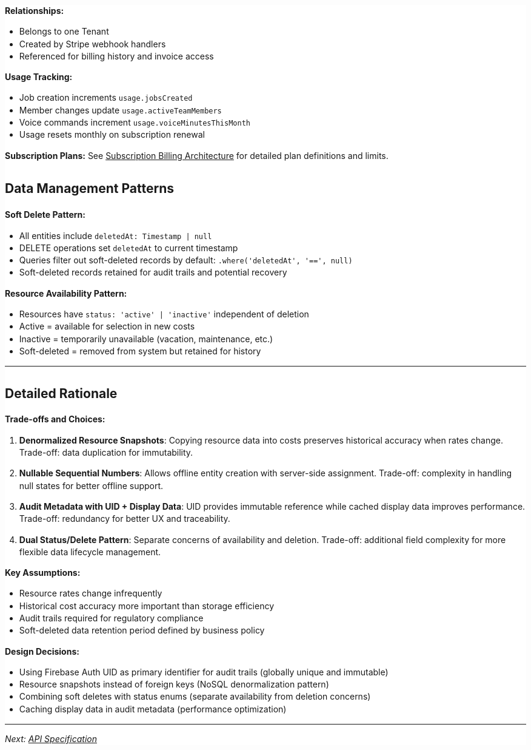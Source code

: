 **Relationships:**
- Belongs to one Tenant
- Created by Stripe webhook handlers
- Referenced for billing history and invoice access

**Usage Tracking:**
- Job creation increments `usage.jobsCreated`
- Member changes update `usage.activeTeamMembers`
- Voice commands increment `usage.voiceMinutesThisMonth`
- Usage resets monthly on subscription renewal

**Subscription Plans:**
See [Subscription Billing Architecture](./subscription-billing.md) for detailed plan definitions and limits.

## Data Management Patterns

**Soft Delete Pattern:**
- All entities include `deletedAt: Timestamp | null`
- DELETE operations set `deletedAt` to current timestamp
- Queries filter out soft-deleted records by default: `.where('deletedAt', '==', null)`
- Soft-deleted records retained for audit trails and potential recovery

**Resource Availability Pattern:**
- Resources have `status: 'active' | 'inactive'` independent of deletion
- Active = available for selection in new costs
- Inactive = temporarily unavailable (vacation, maintenance, etc.)
- Soft-deleted = removed from system but retained for history

---

## Detailed Rationale

**Trade-offs and Choices:**

1. **Denormalized Resource Snapshots**: Copying resource data into costs preserves historical accuracy when rates change. Trade-off: data duplication for immutability.

2. **Nullable Sequential Numbers**: Allows offline entity creation with server-side assignment. Trade-off: complexity in handling null states for better offline support.

3. **Audit Metadata with UID + Display Data**: UID provides immutable reference while cached display data improves performance. Trade-off: redundancy for better UX and traceability.

4. **Dual Status/Delete Pattern**: Separate concerns of availability and deletion. Trade-off: additional field complexity for more flexible data lifecycle management.

**Key Assumptions:**
- Resource rates change infrequently
- Historical cost accuracy more important than storage efficiency
- Audit trails required for regulatory compliance
- Soft-deleted data retention period defined by business policy

**Design Decisions:**
- Using Firebase Auth UID as primary identifier for audit trails (globally unique and immutable)
- Resource snapshots instead of foreign keys (NoSQL denormalization pattern)
- Combining soft deletes with status enums (separate availability from deletion concerns)
- Caching display data in audit metadata (performance optimization)

---

*Next: [API Specification](./api-specification.md)*
